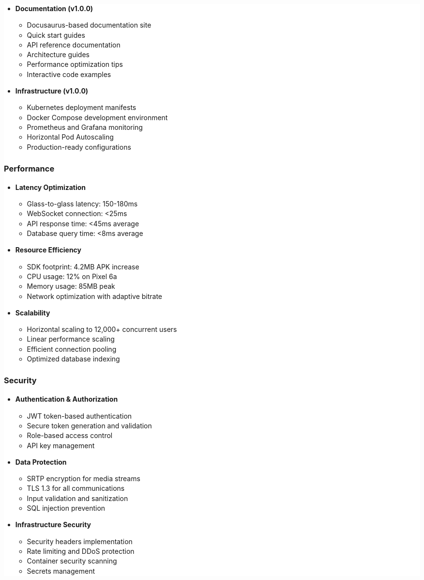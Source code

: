 - **Documentation (v1.0.0)**
  - Docusaurus-based documentation site
  - Quick start guides
  - API reference documentation
  - Architecture guides
  - Performance optimization tips
  - Interactive code examples

- **Infrastructure (v1.0.0)**
  - Kubernetes deployment manifests
  - Docker Compose development environment
  - Prometheus and Grafana monitoring
  - Horizontal Pod Autoscaling
  - Production-ready configurations

### Performance
- **Latency Optimization**
  - Glass-to-glass latency: 150-180ms
  - WebSocket connection: <25ms
  - API response time: <45ms average
  - Database query time: <8ms average

- **Resource Efficiency**
  - SDK footprint: 4.2MB APK increase
  - CPU usage: 12% on Pixel 6a
  - Memory usage: 85MB peak
  - Network optimization with adaptive bitrate

- **Scalability**
  - Horizontal scaling to 12,000+ concurrent users
  - Linear performance scaling
  - Efficient connection pooling
  - Optimized database indexing

### Security
- **Authentication & Authorization**
  - JWT token-based authentication
  - Secure token generation and validation
  - Role-based access control
  - API key management

- **Data Protection**
  - SRTP encryption for media streams
  - TLS 1.3 for all communications
  - Input validation and sanitization
  - SQL injection prevention

- **Infrastructure Security**
  - Security headers implementation
  - Rate limiting and DDoS protection
  - Container security scanning
  - Secrets management
